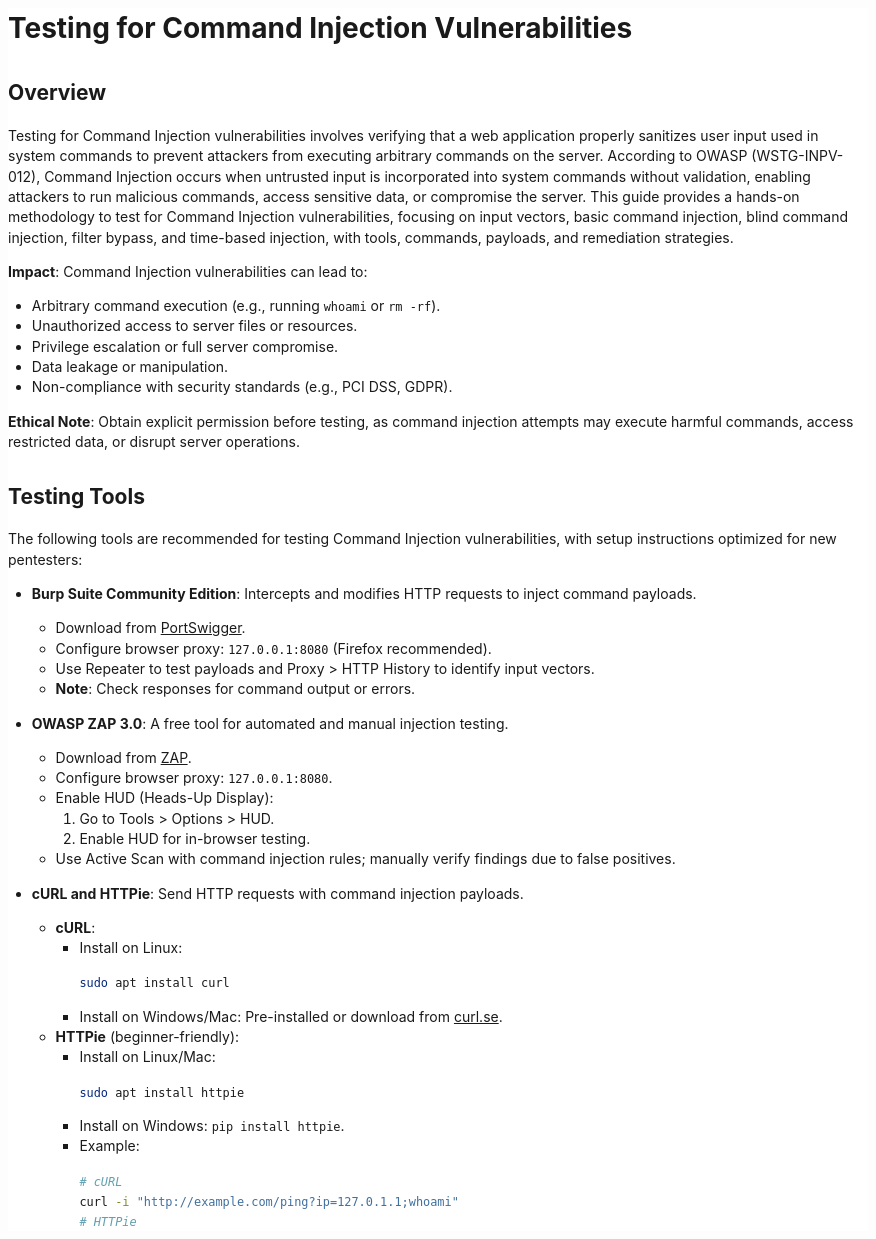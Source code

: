 # Testing for Command Injection Vulnerabilities

## Overview

Testing for Command Injection vulnerabilities involves verifying that a web application properly sanitizes user input used in system commands to prevent attackers from executing arbitrary commands on the server. According to OWASP (WSTG-INPV-012), Command Injection occurs when untrusted input is incorporated into system commands without validation, enabling attackers to run malicious commands, access sensitive data, or compromise the server. This guide provides a hands-on methodology to test for Command Injection vulnerabilities, focusing on input vectors, basic command injection, blind command injection, filter bypass, and time-based injection, with tools, commands, payloads, and remediation strategies.

**Impact**: Command Injection vulnerabilities can lead to:
- Arbitrary command execution (e.g., running `whoami` or `rm -rf`).
- Unauthorized access to server files or resources.
- Privilege escalation or full server compromise.
- Data leakage or manipulation.
- Non-compliance with security standards (e.g., PCI DSS, GDPR).

**Ethical Note**: Obtain explicit permission before testing, as command injection attempts may execute harmful commands, access restricted data, or disrupt server operations.

## Testing Tools

The following tools are recommended for testing Command Injection vulnerabilities, with setup instructions optimized for new pentesters:

- **Burp Suite Community Edition**: Intercepts and modifies HTTP requests to inject command payloads.
  - Download from [PortSwigger](https://portswigger.net/burp/communitydownload).
  - Configure browser proxy: `127.0.0.1:8080` (Firefox recommended).
  - Use Repeater to test payloads and Proxy > HTTP History to identify input vectors.
  - **Note**: Check responses for command output or errors.

- **OWASP ZAP 3.0**: A free tool for automated and manual injection testing.
  - Download from [ZAP](https://www.zaproxy.org/download/).
  - Configure browser proxy: `127.0.0.1:8080`.
  - Enable HUD (Heads-Up Display):
    1. Go to Tools > Options > HUD.
    2. Enable HUD for in-browser testing.
  - Use Active Scan with command injection rules; manually verify findings due to false positives.

- **cURL and HTTPie**: Send HTTP requests with command injection payloads.
  - **cURL**:
    - Install on Linux:
      ```bash
      sudo apt install curl
      ```
    - Install on Windows/Mac: Pre-installed or download from [curl.se](https://curl.se/).
  - **HTTPie** (beginner-friendly):
    - Install on Linux/Mac:
      ```bash
      sudo apt install httpie
      ```
    - Install on Windows: `pip install httpie`.
    - Example:
      ```bash
      # cURL
      curl -i "http://example.com/ping?ip=127.0.1.1;whoami"
      # HTTPie